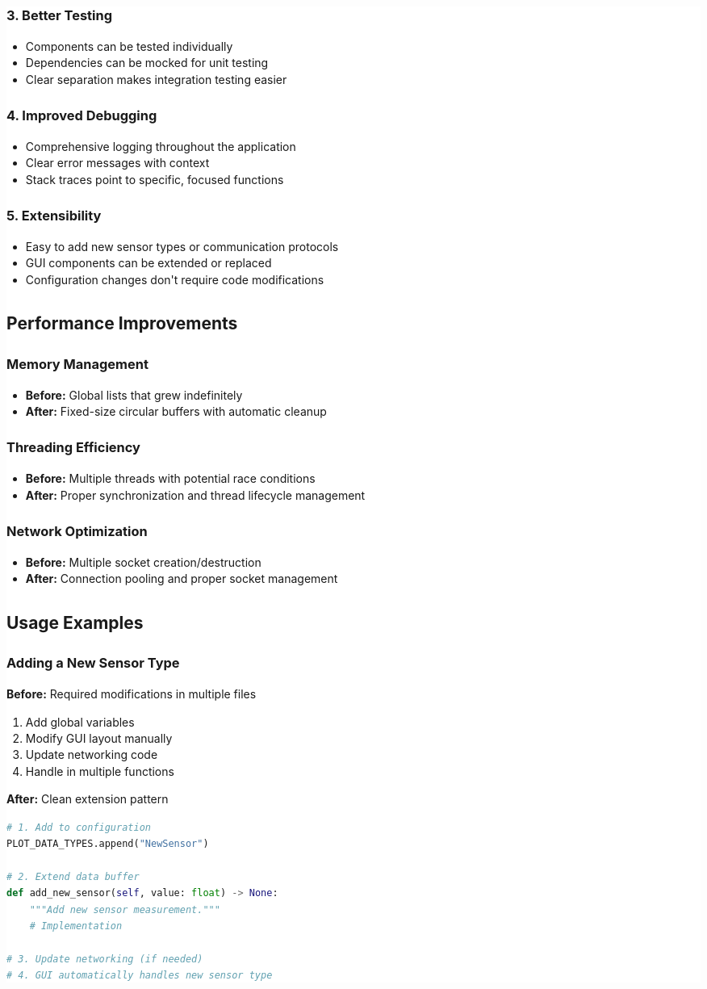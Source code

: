 ### 3. **Better Testing**
- Components can be tested individually
- Dependencies can be mocked for unit testing
- Clear separation makes integration testing easier

### 4. **Improved Debugging**
- Comprehensive logging throughout the application
- Clear error messages with context
- Stack traces point to specific, focused functions

### 5. **Extensibility**
- Easy to add new sensor types or communication protocols
- GUI components can be extended or replaced
- Configuration changes don't require code modifications

## Performance Improvements

### Memory Management
- **Before:** Global lists that grew indefinitely
- **After:** Fixed-size circular buffers with automatic cleanup

### Threading Efficiency
- **Before:** Multiple threads with potential race conditions
- **After:** Proper synchronization and thread lifecycle management

### Network Optimization
- **Before:** Multiple socket creation/destruction
- **After:** Connection pooling and proper socket management

## Usage Examples

### Adding a New Sensor Type

**Before:** Required modifications in multiple files
1. Add global variables
2. Modify GUI layout manually
3. Update networking code
4. Handle in multiple functions

**After:** Clean extension pattern
```python
# 1. Add to configuration
PLOT_DATA_TYPES.append("NewSensor")

# 2. Extend data buffer
def add_new_sensor(self, value: float) -> None:
    """Add new sensor measurement."""
    # Implementation

# 3. Update networking (if needed)
# 4. GUI automatically handles new sensor type
```
